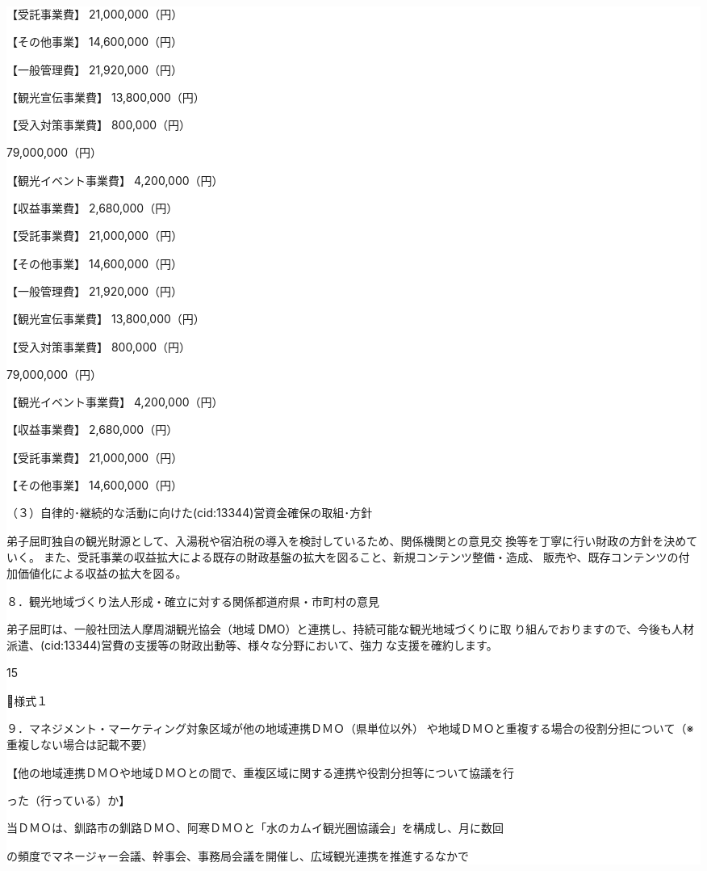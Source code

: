 【受託事業費】                                          21,000,000（円）

【その他事業】                        14,600,000（円）

【一般管理費】                          21,920,000（円）

【観光宣伝事業費】                      13,800,000（円）

【受入対策事業費】                          800,000（円）

79,000,000（円）

【観光イベント事業費】                            4,200,000（円）

【収益事業費】                                            2,680,000（円）

【受託事業費】                                          21,000,000（円）

【その他事業】                        14,600,000（円）

【一般管理費】                          21,920,000（円）

【観光宣伝事業費】                      13,800,000（円）

【受入対策事業費】                          800,000（円）

79,000,000（円）

【観光イベント事業費】                            4,200,000（円）

【収益事業費】                                            2,680,000（円）

【受託事業費】                                          21,000,000（円）

【その他事業】                        14,600,000（円）

（３）自律的･継続的な活動に向けた(cid:13344)営資金確保の取組･方針

弟子屈町独自の観光財源として、入湯税や宿泊税の導入を検討しているため、関係機関との意見交
換等を丁寧に行い財政の方針を決めていく。
また、受託事業の収益拡大による既存の財政基盤の拡大を図ること、新規コンテンツ整備・造成、
販売や、既存コンテンツの付加価値化による収益の拡大を図る。

８．観光地域づくり法人形成・確立に対する関係都道府県・市町村の意見

  弟子屈町は、一般社団法人摩周湖観光協会（地域 DMO）と連携し、持続可能な観光地域づくりに取
り組んでおりますので、今後も人材派遣、(cid:13344)営費の支援等の財政出動等、様々な分野において、強力
な支援を確約します。

15

様式１

９．マネジメント・マーケティング対象区域が他の地域連携ＤＭＯ（県単位以外）
や地域ＤＭＯと重複する場合の役割分担について（※重複しない場合は記載不要）

【他の地域連携ＤＭＯや地域ＤＭＯとの間で、重複区域に関する連携や役割分担等について協議を行

った（行っている）か】

当ＤＭＯは、釧路市の釧路ＤＭＯ、阿寒ＤＭＯと「水のカムイ観光圏協議会」を構成し、月に数回

の頻度でマネージャー会議、幹事会、事務局会議を開催し、広域観光連携を推進するなかで
